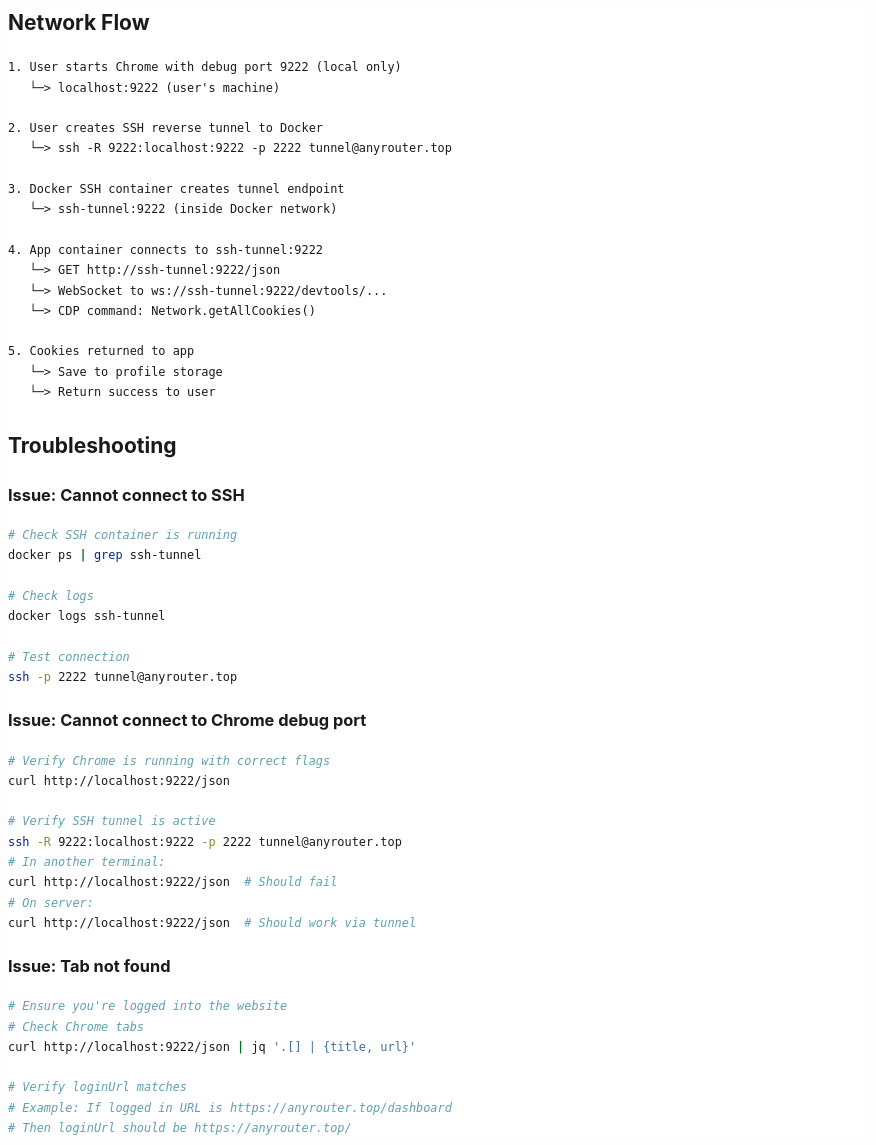## Network Flow

```
1. User starts Chrome with debug port 9222 (local only)
   └─> localhost:9222 (user's machine)

2. User creates SSH reverse tunnel to Docker
   └─> ssh -R 9222:localhost:9222 -p 2222 tunnel@anyrouter.top

3. Docker SSH container creates tunnel endpoint
   └─> ssh-tunnel:9222 (inside Docker network)

4. App container connects to ssh-tunnel:9222
   └─> GET http://ssh-tunnel:9222/json
   └─> WebSocket to ws://ssh-tunnel:9222/devtools/...
   └─> CDP command: Network.getAllCookies()

5. Cookies returned to app
   └─> Save to profile storage
   └─> Return success to user
```

## Troubleshooting

### Issue: Cannot connect to SSH
```bash
# Check SSH container is running
docker ps | grep ssh-tunnel

# Check logs
docker logs ssh-tunnel

# Test connection
ssh -p 2222 tunnel@anyrouter.top
```

### Issue: Cannot connect to Chrome debug port
```bash
# Verify Chrome is running with correct flags
curl http://localhost:9222/json

# Verify SSH tunnel is active
ssh -R 9222:localhost:9222 -p 2222 tunnel@anyrouter.top
# In another terminal:
curl http://localhost:9222/json  # Should fail
# On server:
curl http://localhost:9222/json  # Should work via tunnel
```

### Issue: Tab not found
```bash
# Ensure you're logged into the website
# Check Chrome tabs
curl http://localhost:9222/json | jq '.[] | {title, url}'

# Verify loginUrl matches
# Example: If logged in URL is https://anyrouter.top/dashboard
# Then loginUrl should be https://anyrouter.top/
```
